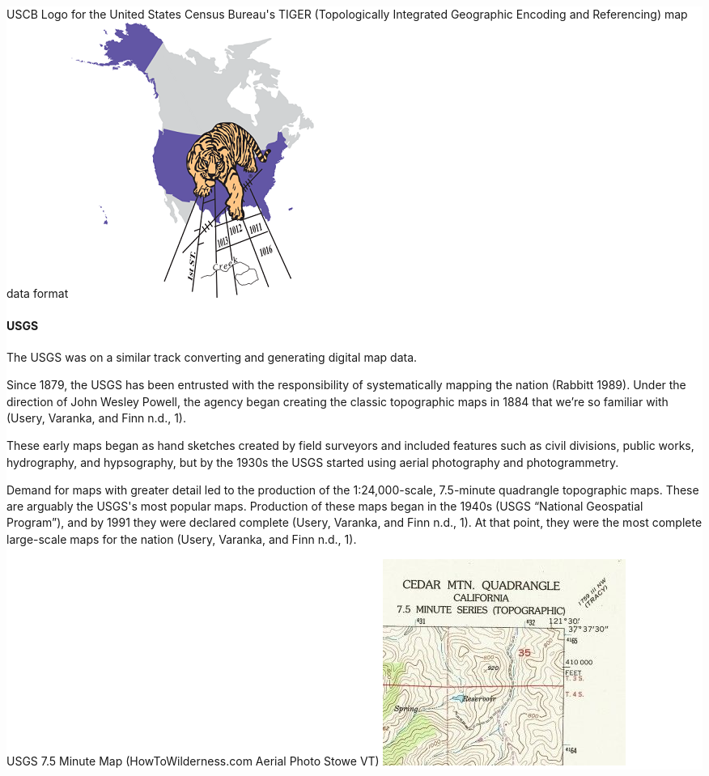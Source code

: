 USCB Logo for the United States Census Bureau's TIGER (Topologically Integrated Geographic Encoding and Referencing) map data format
![The Census TIGER](../../images/pillar-blog/2019-09-03-digital-maps-gis-history/census_tiger_logo.png)

#### USGS

The USGS was on a similar track converting and generating digital map data.

Since 1879, the USGS has been entrusted with the responsibility of systematically mapping the nation (Rabbitt 1989). Under the direction of John Wesley Powell, the agency began creating the classic topographic maps in 1884 that we’re so familiar with (Usery, Varanka, and Finn n.d., 1).

These early maps began as hand sketches created by field surveyors and included features such as civil divisions, public works, hydrography, and hypsography, but by the 1930s the USGS started using aerial photography and photogrammetry.

Demand for maps with greater detail led to the production of the 1:24,000-scale, 7.5-minute quadrangle topographic maps. These are arguably the USGS's most popular maps. Production of these maps began in the 1940s (USGS “National Geospatial Program”), and by 1991 they were declared complete (Usery, Varanka, and Finn n.d., 1). At that point, they were the most complete large-scale maps for the nation (Usery, Varanka, and Finn n.d., 1).

USGS 7.5 Minute Map (HowToWilderness.com Aerial Photo Stowe VT)
![USGS 7.5 Minute Map](../../images/pillar-blog/2019-09-03-digital-maps-gis-history/usgs_7halfmin_uppercorner.jpg)
